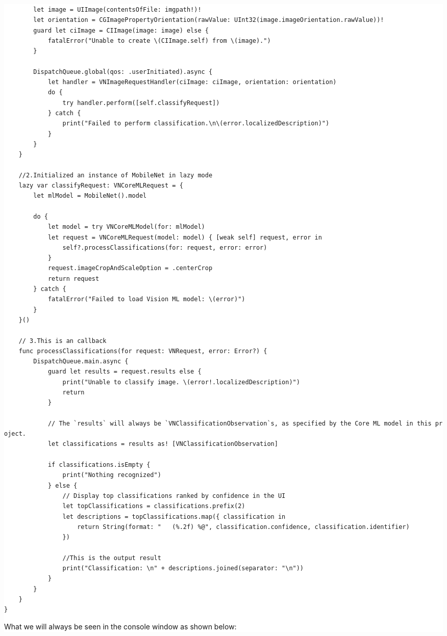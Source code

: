 ```
        let image = UIImage(contentsOfFile: imgpath!)!
        let orientation = CGImagePropertyOrientation(rawValue: UInt32(image.imageOrientation.rawValue))!
        guard let ciImage = CIImage(image: image) else {
            fatalError("Unable to create \(CIImage.self) from \(image).")
        }
        
        DispatchQueue.global(qos: .userInitiated).async {
            let handler = VNImageRequestHandler(ciImage: ciImage, orientation: orientation)
            do {
                try handler.perform([self.classifyRequest])
            } catch {
                print("Failed to perform classification.\n\(error.localizedDescription)")
            }
        }
    }
    
    //2.Initialized an instance of MobileNet in lazy mode
    lazy var classifyRequest: VNCoreMLRequest = {
        let mlModel = MobileNet().model
        
        do {
            let model = try VNCoreMLModel(for: mlModel)
            let request = VNCoreMLRequest(model: model) { [weak self] request, error in
                self?.processClassifications(for: request, error: error)
            }
            request.imageCropAndScaleOption = .centerCrop
            return request
        } catch {
            fatalError("Failed to load Vision ML model: \(error)")
        }
    }()
    
    // 3.This is an callback
    func processClassifications(for request: VNRequest, error: Error?) {
        DispatchQueue.main.async {
            guard let results = request.results else {
                print("Unable to classify image. \(error!.localizedDescription)")
                return
            }
            
            // The `results` will always be `VNClassificationObservation`s, as specified by the Core ML model in this project.
            let classifications = results as! [VNClassificationObservation]
            
            if classifications.isEmpty {
                print("Nothing recognized")
            } else {
                // Display top classifications ranked by confidence in the UI
                let topClassifications = classifications.prefix(2)
                let descriptions = topClassifications.map({ classification in
                    return String(format: "   (%.2f) %@", classification.confidence, classification.identifier)
                })
                
                //This is the output result
                print("Classification: \n" + descriptions.joined(separator: "\n"))
            }
        }
    }
}
```
What we will always be seen in the console window as shown below: